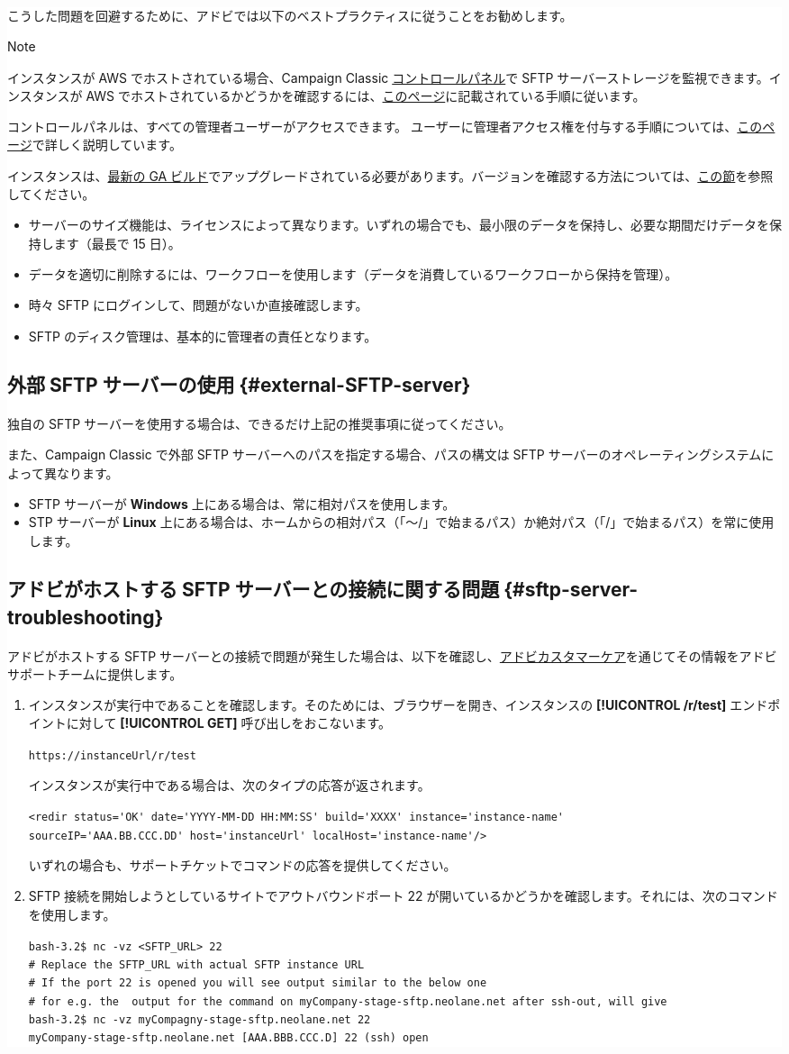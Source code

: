 こうした問題を回避するために、アドビでは以下のベストプラクティスに従うことをお勧めします。

>[!NOTE]
>
>インスタンスが AWS でホストされている場合、Campaign Classic [コントロールパネル](https://experienceleague.adobe.com/docs/control-panel/using/sftp-management/sftp-storage-management.html?lang=ja)で SFTP サーバーストレージを監視できます。インスタンスが AWS でホストされているかどうかを確認するには、[このページ](https://experienceleague.adobe.com/docs/control-panel/using/faq.html?lang=ja)に記載されている手順に従います。
>
>コントロールパネルは、すべての管理者ユーザーがアクセスできます。 ユーザーに管理者アクセス権を付与する手順については、[このページ](https://experienceleague.adobe.com/docs/control-panel/using/discover-control-panel/managing-permissions.html?lang=ja#discover-control-panel)で詳しく説明しています。
>
>インスタンスは、[最新の GA ビルド](../../rn/using/rn-overview.md)でアップグレードされている必要があります。バージョンを確認する方法については、[この節](../../platform/using/launching-adobe-campaign.md#getting-your-campaign-version)を参照してください。

* サーバーのサイズ機能は、ライセンスによって異なります。いずれの場合でも、最小限のデータを保持し、必要な期間だけデータを保持します（最長で 15 日）。

* データを適切に削除するには、ワークフローを使用します（データを消費しているワークフローから保持を管理）。

* 時々 SFTP にログインして、問題がないか直接確認します。

* SFTP のディスク管理は、基本的に管理者の責任となります。

## 外部 SFTP サーバーの使用 {#external-SFTP-server}

独自の SFTP サーバーを使用する場合は、できるだけ上記の推奨事項に従ってください。

また、Campaign Classic で外部 SFTP サーバーへのパスを指定する場合、パスの構文は SFTP サーバーのオペレーティングシステムによって異なります。

* SFTP サーバーが **Windows** 上にある場合は、常に相対パスを使用します。
* STP サーバーが **Linux** 上にある場合は、ホームからの相対パス（「～/」で始まるパス）か絶対パス（「/」で始まるパス）を常に使用します。

## アドビがホストする SFTP サーバーとの接続に関する問題 {#sftp-server-troubleshooting}

アドビがホストする SFTP サーバーとの接続で問題が発生した場合は、以下を確認し、[アドビカスタマーケア](https://helpx.adobe.com/jp/enterprise/admin-guide.html/enterprise/using/support-for-experience-cloud.ug.html)を通じてその情報をアドビサポートチームに提供します。

1. インスタンスが実行中であることを確認します。そのためには、ブラウザーを開き、インスタンスの **[!UICONTROL /r/test]** エンドポイントに対して **[!UICONTROL GET]** 呼び出しをおこないます。

   ```
   https://instanceUrl/r/test
   ```

   インスタンスが実行中である場合は、次のタイプの応答が返されます。

   ```
   <redir status='OK' date='YYYY-MM-DD HH:MM:SS' build='XXXX' instance='instance-name'
   sourceIP='AAA.BB.CCC.DD' host='instanceUrl' localHost='instance-name'/>
   ```

   いずれの場合も、サポートチケットでコマンドの応答を提供してください。

1. SFTP 接続を開始しようとしているサイトでアウトバウンドポート 22 が開いているかどうかを確認します。それには、次のコマンドを使用します。

   ```
   bash-3.2$ nc -vz <SFTP_URL> 22
   # Replace the SFTP_URL with actual SFTP instance URL
   # If the port 22 is opened you will see output similar to the below one
   # for e.g. the  output for the command on myCompany-stage-sftp.neolane.net after ssh-out, will give
   bash-3.2$ nc -vz myCompagny-stage-sftp.neolane.net 22
   myCompany-stage-sftp.neolane.net [AAA.BBB.CCC.D] 22 (ssh) open
   ```
